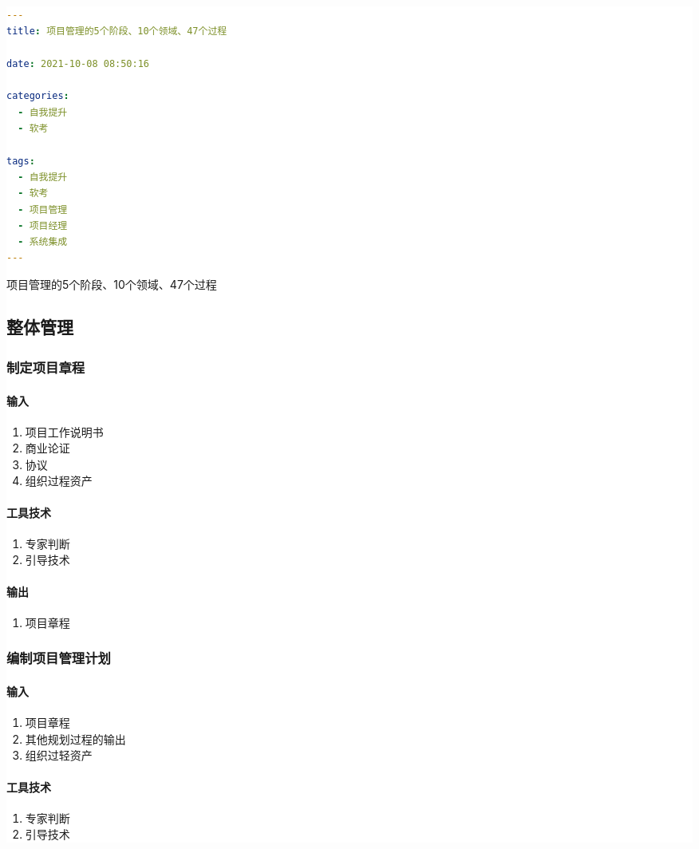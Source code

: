 ```yaml
---
title: 项目管理的5个阶段、10个领域、47个过程

date: 2021-10-08 08:50:16

categories:
  - 自我提升
  - 软考

tags:
  - 自我提升
  - 软考
  - 项目管理
  - 项目经理
  - 系统集成
---
```


项目管理的5个阶段、10个领域、47个过程



## 整体管理

### 制定项目章程

#### 输入

1. 项目工作说明书
1. 商业论证
1. 协议
1. 组织过程资产

#### 工具技术

1. 专家判断
1. 引导技术

#### 输出

1. 项目章程

### 编制项目管理计划

#### 输入

1. 项目章程
1. 其他规划过程的输出
1. 组织过轻资产

#### 工具技术

1. 专家判断
1. 引导技术

